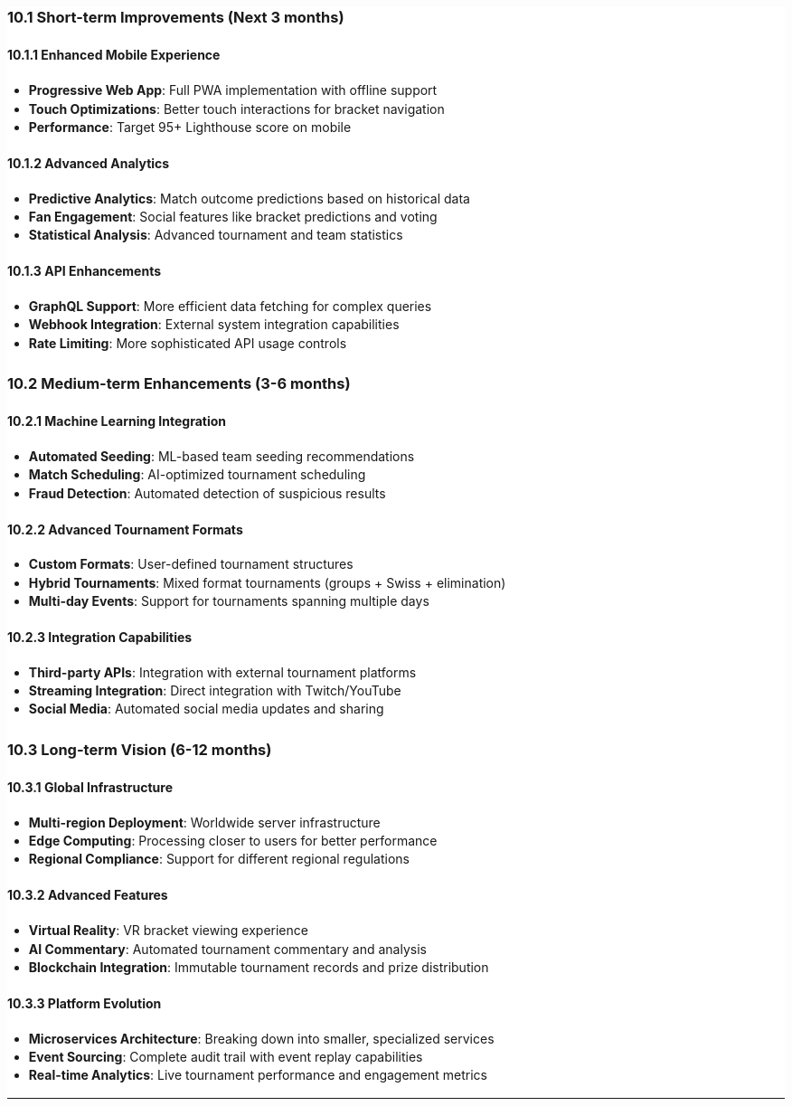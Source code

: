 ### 10.1 Short-term Improvements (Next 3 months)

#### 10.1.1 Enhanced Mobile Experience
- **Progressive Web App**: Full PWA implementation with offline support
- **Touch Optimizations**: Better touch interactions for bracket navigation
- **Performance**: Target 95+ Lighthouse score on mobile

#### 10.1.2 Advanced Analytics
- **Predictive Analytics**: Match outcome predictions based on historical data
- **Fan Engagement**: Social features like bracket predictions and voting
- **Statistical Analysis**: Advanced tournament and team statistics

#### 10.1.3 API Enhancements
- **GraphQL Support**: More efficient data fetching for complex queries
- **Webhook Integration**: External system integration capabilities
- **Rate Limiting**: More sophisticated API usage controls

### 10.2 Medium-term Enhancements (3-6 months)

#### 10.2.1 Machine Learning Integration
- **Automated Seeding**: ML-based team seeding recommendations
- **Match Scheduling**: AI-optimized tournament scheduling
- **Fraud Detection**: Automated detection of suspicious results

#### 10.2.2 Advanced Tournament Formats
- **Custom Formats**: User-defined tournament structures
- **Hybrid Tournaments**: Mixed format tournaments (groups + Swiss + elimination)
- **Multi-day Events**: Support for tournaments spanning multiple days

#### 10.2.3 Integration Capabilities
- **Third-party APIs**: Integration with external tournament platforms
- **Streaming Integration**: Direct integration with Twitch/YouTube
- **Social Media**: Automated social media updates and sharing

### 10.3 Long-term Vision (6-12 months)

#### 10.3.1 Global Infrastructure
- **Multi-region Deployment**: Worldwide server infrastructure
- **Edge Computing**: Processing closer to users for better performance
- **Regional Compliance**: Support for different regional regulations

#### 10.3.2 Advanced Features
- **Virtual Reality**: VR bracket viewing experience
- **AI Commentary**: Automated tournament commentary and analysis
- **Blockchain Integration**: Immutable tournament records and prize distribution

#### 10.3.3 Platform Evolution
- **Microservices Architecture**: Breaking down into smaller, specialized services
- **Event Sourcing**: Complete audit trail with event replay capabilities
- **Real-time Analytics**: Live tournament performance and engagement metrics

---